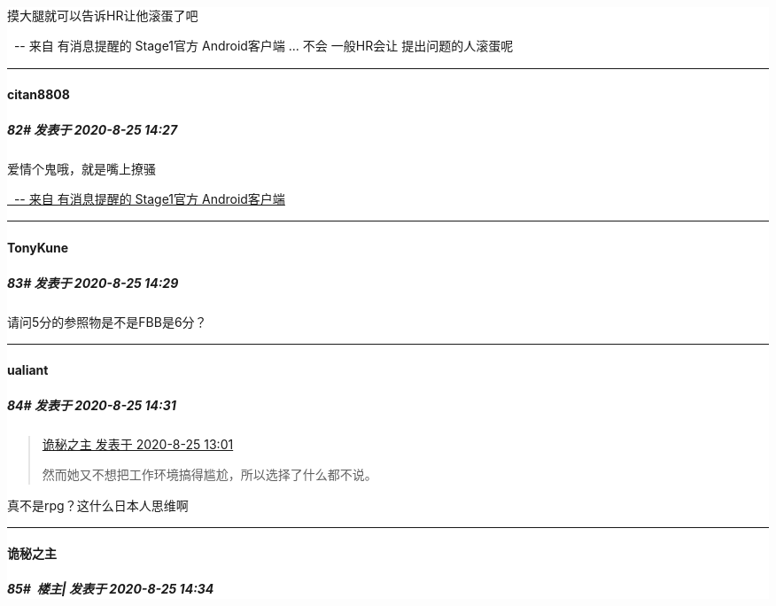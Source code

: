 摸大腿就可以告诉HR让他滚蛋了吧


  -- 来自 有消息提醒的 Stage1官方 Android客户端 ...</blockquote>
不会 一般HR会让 提出问题的人滚蛋呢







*****

####  citan8808  
##### 82#       发表于 2020-8-25 14:27




爱情个鬼哦，就是嘴上撩骚

[  -- 来自 有消息提醒的 Stage1官方 Android客户端](https://www.coolapk.com/apk/140634)







*****

####  TonyKune  
##### 83#       发表于 2020-8-25 14:29




请问5分的参照物是不是FBB是6分？







*****

####  ualiant  
##### 84#       发表于 2020-8-25 14:31



<blockquote><a href="httphttps://bbs.saraba1st.com/2b/forum.php?mod=redirect&amp;goto=findpost&amp;pid=48544949&amp;ptid=1956486" target="_blank">诡秘之主 发表于 2020-8-25 13:01</a>

然而她又不想把工作环境搞得尴尬，所以选择了什么都不说。</blockquote>
真不是rpg？这什么日本人思维啊







*****

####  诡秘之主  
##### 85#         楼主| 发表于 2020-8-25 14:34
